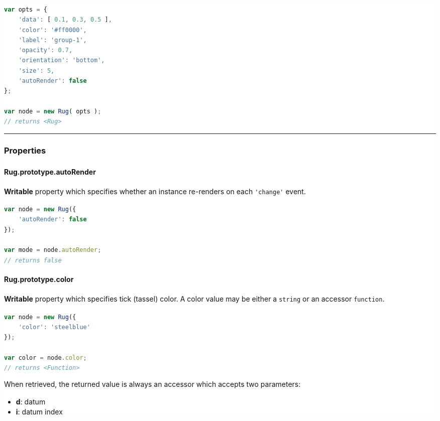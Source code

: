 ```javascript
var opts = {
    'data': [ 0.1, 0.3, 0.5 ],
    'color': '#ff0000',
    'label': 'group-1',
    'opacity': 0.7,
    'orientation': 'bottom',
    'size': 5,
    'autoRender': false
};

var node = new Rug( opts );
// returns <Rug>
```

* * *

### Properties

<a name="property-autorender"></a>

#### Rug.prototype.autoRender

**Writable** property which specifies whether an instance re-renders on each `'change'` event.

```javascript
var node = new Rug({
    'autoRender': false
});

var mode = node.autoRender;
// returns false
```

<a name="property-color"></a>

#### Rug.prototype.color

**Writable** property which specifies tick (tassel) color. A color value may be either a `string` or an accessor `function`.

```javascript
var node = new Rug({
    'color': 'steelblue'
});

var color = node.color;
// returns <Function>
```

When retrieved, the returned value is always an accessor which accepts two parameters:

-   **d**: datum
-   **i**: datum index

<a name="property-data"></a>


[svg]: https://www.w3.org/Graphics/SVG/
[virtual-dom]: https://github.com/Matt-Esch/virtual-dom
[marginal-distribution]: https://en.wikipedia.org/wiki/Marginal_distribution